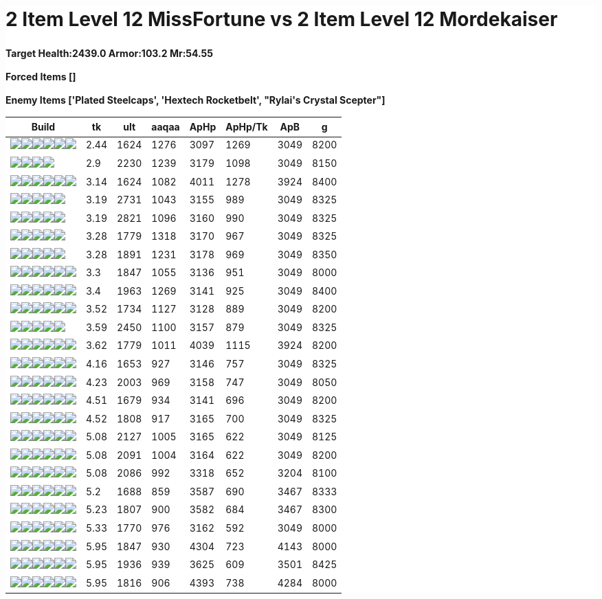 

















# 2 Item Level 12 MissFortune vs 2 Item Level 12 Mordekaiser

**Target Health:2439.0 Armor:103.2 Mr:54.55**


**Forced Items []**


**Enemy Items ['Plated Steelcaps', 'Hextech Rocketbelt', "Rylai's Crystal Scepter"]**




Build | tk | ult | aaqaa |ApHp | ApHp/Tk | ApB | g
-|-|-|-|-|-|-|-
![](/item/6672.png)![](/item/3124.png)![](/item/1001.png)![](/item/1053.png)![](/item/1055.png)![](/item/1036.png)|2.44|1624|1276|3097|1269|3049|8200
![](/item/3153.png)![](/item/3142.png)![](/item/1055.png)![](/item/1038.png)|2.9|2230|1239|3179|1098|3049|8150
![](/item/3124.png)![](/item/3091.png)![](/item/1001.png)![](/item/1053.png)![](/item/1055.png)![](/item/1036.png)|3.14|1624|1082|4011|1278|3924|8400
![](/item/6676.png)![](/item/3142.png)![](/item/1053.png)![](/item/1055.png)![](/item/1037.png)|3.19|2731|1043|3155|989|3049|8325
![](/item/3036.png)![](/item/3142.png)![](/item/1053.png)![](/item/1055.png)![](/item/1037.png)|3.19|2821|1096|3160|990|3049|8325
![](/item/3153.png)![](/item/6671.png)![](/item/1001.png)![](/item/1055.png)![](/item/1037.png)|3.28|1779|1318|3170|967|3049|8325
![](/item/3153.png)![](/item/3095.png)![](/item/1001.png)![](/item/1055.png)![](/item/1038.png)|3.28|1891|1231|3178|969|3049|8350
![](/item/6672.png)![](/item/3095.png)![](/item/1001.png)![](/item/1053.png)![](/item/1055.png)![](/item/1036.png)|3.3|1847|1055|3136|951|3049|8000
![](/item/3095.png)![](/item/6671.png)![](/item/1001.png)![](/item/1053.png)![](/item/1055.png)![](/item/1036.png)|3.4|1963|1269|3141|925|3049|8400
![](/item/3124.png)![](/item/3095.png)![](/item/1001.png)![](/item/1053.png)![](/item/1055.png)![](/item/1036.png)|3.52|1734|1127|3128|889|3049|8200
![](/item/3095.png)![](/item/3142.png)![](/item/1053.png)![](/item/1055.png)![](/item/1037.png)|3.59|2450|1100|3157|879|3049|8325
![](/item/3095.png)![](/item/3091.png)![](/item/1001.png)![](/item/1053.png)![](/item/1055.png)![](/item/1036.png)|3.62|1779|1011|4039|1115|3924|8200
![](/item/3095.png)![](/item/3085.png)![](/item/1001.png)![](/item/1053.png)![](/item/1055.png)![](/item/1037.png)|4.16|1653|927|3146|757|3049|8325
![](/item/3095.png)![](/item/3006.png)![](/item/1053.png)![](/item/1055.png)![](/item/1038.png)![](/item/1038.png)|4.23|2003|969|3158|747|3049|8050
![](/item/3095.png)![](/item/3115.png)![](/item/1001.png)![](/item/1053.png)![](/item/1055.png)![](/item/1036.png)|4.51|1679|934|3141|696|3049|8200
![](/item/3095.png)![](/item/3046.png)![](/item/1001.png)![](/item/1053.png)![](/item/1055.png)![](/item/1037.png)|4.52|1808|917|3165|700|3049|8325
![](/item/3095.png)![](/item/6695.png)![](/item/1001.png)![](/item/1053.png)![](/item/1055.png)![](/item/1037.png)|5.08|2127|1005|3165|622|3049|8125
![](/item/3095.png)![](/item/6694.png)![](/item/1001.png)![](/item/1053.png)![](/item/1055.png)![](/item/1036.png)|5.08|2091|1004|3164|622|3049|8200
![](/item/3095.png)![](/item/6692.png)![](/item/1001.png)![](/item/1053.png)![](/item/1055.png)![](/item/1036.png)|5.08|2086|992|3318|652|3204|8100
![](/item/3095.png)![](/item/3078.png)![](/item/1001.png)![](/item/1053.png)![](/item/1055.png)![](/item/1036.png)|5.2|1688|859|3587|690|3467|8333
![](/item/3095.png)![](/item/6631.png)![](/item/1001.png)![](/item/1053.png)![](/item/1055.png)![](/item/1036.png)|5.23|1807|900|3582|684|3467|8300
![](/item/3095.png)![](/item/3094.png)![](/item/1001.png)![](/item/1053.png)![](/item/1055.png)![](/item/1036.png)|5.33|1770|976|3162|592|3049|8000
![](/item/3095.png)![](/item/3139.png)![](/item/1001.png)![](/item/1053.png)![](/item/1055.png)![](/item/1036.png)|5.95|1847|930|4304|723|4143|8000
![](/item/3095.png)![](/item/3814.png)![](/item/1001.png)![](/item/1053.png)![](/item/1055.png)![](/item/1037.png)|5.95|1936|939|3625|609|3501|8425
![](/item/3095.png)![](/item/3026.png)![](/item/1001.png)![](/item/1053.png)![](/item/1055.png)![](/item/1036.png)|5.95|1816|906|4393|738|4284|8000